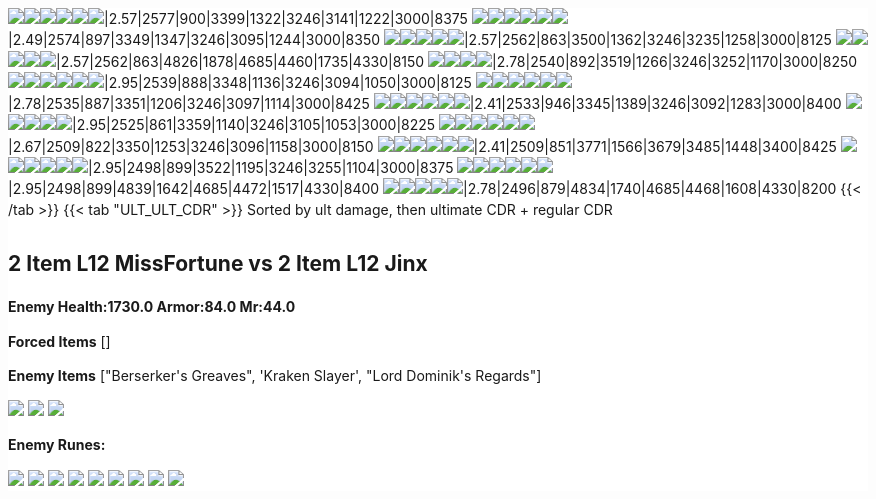 ![](/item/6676.png)![](/item/3074.png)![](/item/1001.png)![](/item/1055.png)![](/item/1037.png)![](/item/1036.png)|2.57|2577|900|3399|1322|3246|3141|1222|3000|8375
![](/item/3142.png)![](/item/6694.png)![](/item/1053.png)![](/item/1055.png)![](/item/1036.png)![](/item/1036.png)|2.49|2574|897|3349|1347|3246|3095|1244|3000|8350
![](/item/6691.png)![](/item/3072.png)![](/item/1001.png)![](/item/1055.png)![](/item/1037.png)|2.57|2562|863|3500|1362|3246|3235|1258|3000|8125
![](/item/6691.png)![](/item/6673.png)![](/item/1001.png)![](/item/1055.png)![](/item/1038.png)|2.57|2562|863|4826|1878|4685|4460|1735|4330|8150
![](/item/3142.png)![](/item/3072.png)![](/item/1055.png)![](/item/1038.png)|2.78|2540|892|3519|1266|3246|3252|1170|3000|8250
![](/item/6676.png)![](/item/6695.png)![](/item/1001.png)![](/item/1053.png)![](/item/1055.png)![](/item/1037.png)|2.95|2539|888|3348|1136|3246|3094|1050|3000|8125
![](/item/6676.png)![](/item/3004.png)![](/item/1001.png)![](/item/1053.png)![](/item/1055.png)![](/item/1037.png)|2.78|2535|887|3351|1206|3246|3097|1114|3000|8425
![](/item/6676.png)![](/item/3031.png)![](/item/1001.png)![](/item/1053.png)![](/item/1055.png)![](/item/1036.png)|2.41|2533|946|3345|1389|3246|3092|1283|3000|8400
![](/item/3142.png)![](/item/3004.png)![](/item/1053.png)![](/item/1055.png)![](/item/1037.png)|2.95|2525|861|3359|1140|3246|3105|1053|3000|8225
![](/item/6691.png)![](/item/3006.png)![](/item/1053.png)![](/item/1055.png)![](/item/1038.png)![](/item/1038.png)|2.67|2509|822|3350|1253|3246|3096|1158|3000|8150
![](/item/6691.png)![](/item/6609.png)![](/item/1001.png)![](/item/1053.png)![](/item/1055.png)![](/item/1037.png)|2.41|2509|851|3771|1566|3679|3485|1448|3400|8425
![](/item/6676.png)![](/item/3072.png)![](/item/1001.png)![](/item/1055.png)![](/item/1037.png)![](/item/1036.png)|2.95|2498|899|3522|1195|3246|3255|1104|3000|8375
![](/item/6676.png)![](/item/6673.png)![](/item/1001.png)![](/item/1055.png)![](/item/1038.png)![](/item/1036.png)|2.95|2498|899|4839|1642|4685|4472|1517|4330|8400
![](/item/3142.png)![](/item/6673.png)![](/item/1055.png)![](/item/1038.png)![](/item/1036.png)|2.78|2496|879|4834|1740|4685|4468|1608|4330|8200
{{< /tab >}}
{{< tab "ULT_ULT_CDR" >}}
Sorted by ult damage, then ultimate CDR + regular CDR
## 2 Item L12 MissFortune vs 2 Item L12 Jinx

**Enemy Health:1730.0 Armor:84.0 Mr:44.0**


**Forced Items** []








**Enemy Items** ["Berserker's Greaves", 'Kraken Slayer', "Lord Dominik's Regards"]





![](/item/3006.png)
![](/item/6672.png)
![](/item/3036.png)



**Enemy Runes:**





![](/Styles/Precision/LethalTempo/LethalTempo.png)
![](/Styles/Precision/Triumph.png)
![](/Styles/Precision/LegendBloodline/LegendBloodline.png)
![](/Styles/Precision/CutDown/CutDown.png)
![](/Styles/Sorcery/AbsoluteFocus/AbsoluteFocus.png)
![](/Styles/Sorcery/GatheringStorm/GatheringStorm.png)
![](/StatMods/StatModsAttackSpeedIcon.png)
![](/StatMods/StatModsAdaptiveForceIcon.png)
![](/StatMods/StatModsArmorIcon.png)